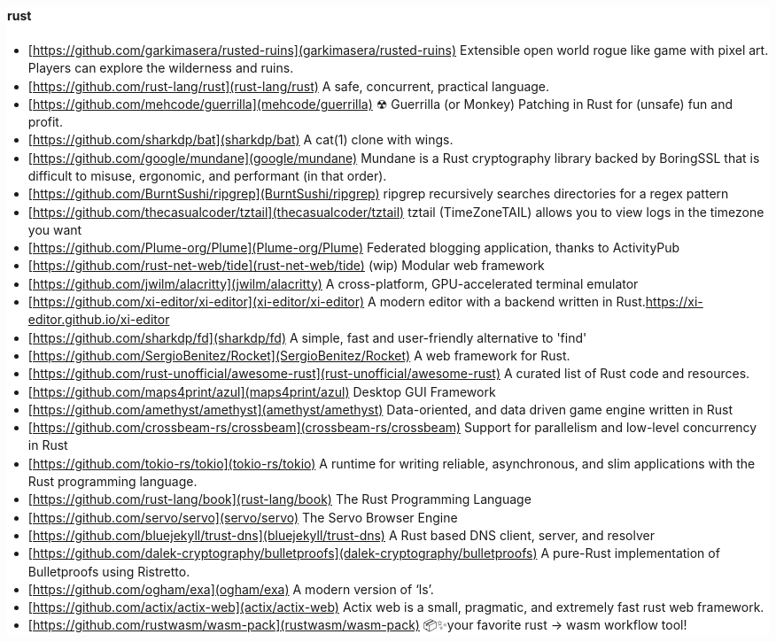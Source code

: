 #### rust
* [https://github.com/garkimasera/rusted-ruins](garkimasera/rusted-ruins) Extensible open world rogue like game with pixel art. Players can explore the wilderness and ruins.
* [https://github.com/rust-lang/rust](rust-lang/rust) A safe, concurrent, practical language.
* [https://github.com/mehcode/guerrilla](mehcode/guerrilla) ☢ Guerrilla (or Monkey) Patching in Rust for (unsafe) fun and profit.
* [https://github.com/sharkdp/bat](sharkdp/bat) A cat(1) clone with wings.
* [https://github.com/google/mundane](google/mundane) Mundane is a Rust cryptography library backed by BoringSSL that is difficult to misuse, ergonomic, and performant (in that order).
* [https://github.com/BurntSushi/ripgrep](BurntSushi/ripgrep) ripgrep recursively searches directories for a regex pattern
* [https://github.com/thecasualcoder/tztail](thecasualcoder/tztail) tztail (TimeZoneTAIL) allows you to view logs in the timezone you want
* [https://github.com/Plume-org/Plume](Plume-org/Plume) Federated blogging application, thanks to ActivityPub
* [https://github.com/rust-net-web/tide](rust-net-web/tide) (wip) Modular web framework
* [https://github.com/jwilm/alacritty](jwilm/alacritty) A cross-platform, GPU-accelerated terminal emulator
* [https://github.com/xi-editor/xi-editor](xi-editor/xi-editor) A modern editor with a backend written in Rust.https://xi-editor.github.io/xi-editor
* [https://github.com/sharkdp/fd](sharkdp/fd) A simple, fast and user-friendly alternative to 'find'
* [https://github.com/SergioBenitez/Rocket](SergioBenitez/Rocket) A web framework for Rust.
* [https://github.com/rust-unofficial/awesome-rust](rust-unofficial/awesome-rust) A curated list of Rust code and resources.
* [https://github.com/maps4print/azul](maps4print/azul) Desktop GUI Framework
* [https://github.com/amethyst/amethyst](amethyst/amethyst) Data-oriented, and data driven game engine written in Rust
* [https://github.com/crossbeam-rs/crossbeam](crossbeam-rs/crossbeam) Support for parallelism and low-level concurrency in Rust
* [https://github.com/tokio-rs/tokio](tokio-rs/tokio) A runtime for writing reliable, asynchronous, and slim applications with the Rust programming language.
* [https://github.com/rust-lang/book](rust-lang/book) The Rust Programming Language
* [https://github.com/servo/servo](servo/servo) The Servo Browser Engine
* [https://github.com/bluejekyll/trust-dns](bluejekyll/trust-dns) A Rust based DNS client, server, and resolver
* [https://github.com/dalek-cryptography/bulletproofs](dalek-cryptography/bulletproofs) A pure-Rust implementation of Bulletproofs using Ristretto.
* [https://github.com/ogham/exa](ogham/exa) A modern version of ‘ls’.
* [https://github.com/actix/actix-web](actix/actix-web) Actix web is a small, pragmatic, and extremely fast rust web framework.
* [https://github.com/rustwasm/wasm-pack](rustwasm/wasm-pack) 📦✨your favorite rust -&gt; wasm workflow tool!
